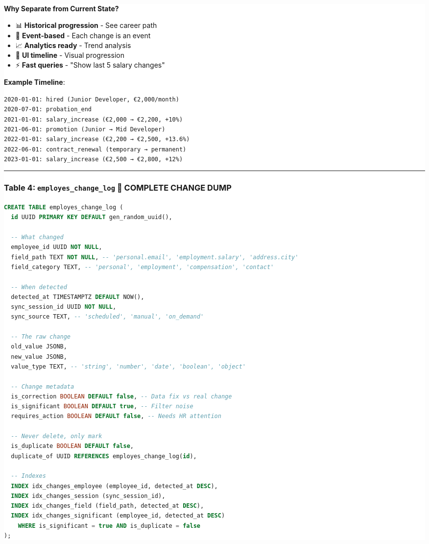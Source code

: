 **Why Separate from Current State?**
- 📊 **Historical progression** - See career path
- 🎯 **Event-based** - Each change is an event
- 📈 **Analytics ready** - Trend analysis
- 🎨 **UI timeline** - Visual progression
- ⚡ **Fast queries** - "Show last 5 salary changes"

**Example Timeline**:
```
2020-01-01: hired (Junior Developer, €2,000/month)
2020-07-01: probation_end
2021-01-01: salary_increase (€2,000 → €2,200, +10%)
2021-06-01: promotion (Junior → Mid Developer)
2022-01-01: salary_increase (€2,200 → €2,500, +13.6%)
2022-06-01: contract_renewal (temporary → permanent)
2023-01-01: salary_increase (€2,500 → €2,800, +12%)
```

---

### **Table 4: `employes_change_log`** 📝 **COMPLETE CHANGE DUMP**
```sql
CREATE TABLE employes_change_log (
  id UUID PRIMARY KEY DEFAULT gen_random_uuid(),
  
  -- What changed
  employee_id UUID NOT NULL,
  field_path TEXT NOT NULL, -- 'personal.email', 'employment.salary', 'address.city'
  field_category TEXT, -- 'personal', 'employment', 'compensation', 'contact'
  
  -- When detected
  detected_at TIMESTAMPTZ DEFAULT NOW(),
  sync_session_id UUID NOT NULL,
  sync_source TEXT, -- 'scheduled', 'manual', 'on_demand'
  
  -- The raw change
  old_value JSONB,
  new_value JSONB,
  value_type TEXT, -- 'string', 'number', 'date', 'boolean', 'object'
  
  -- Change metadata
  is_correction BOOLEAN DEFAULT false, -- Data fix vs real change
  is_significant BOOLEAN DEFAULT true, -- Filter noise
  requires_action BOOLEAN DEFAULT false, -- Needs HR attention
  
  -- Never delete, only mark
  is_duplicate BOOLEAN DEFAULT false,
  duplicate_of UUID REFERENCES employes_change_log(id),
  
  -- Indexes
  INDEX idx_changes_employee (employee_id, detected_at DESC),
  INDEX idx_changes_session (sync_session_id),
  INDEX idx_changes_field (field_path, detected_at DESC),
  INDEX idx_changes_significant (employee_id, detected_at DESC) 
    WHERE is_significant = true AND is_duplicate = false
);
```
